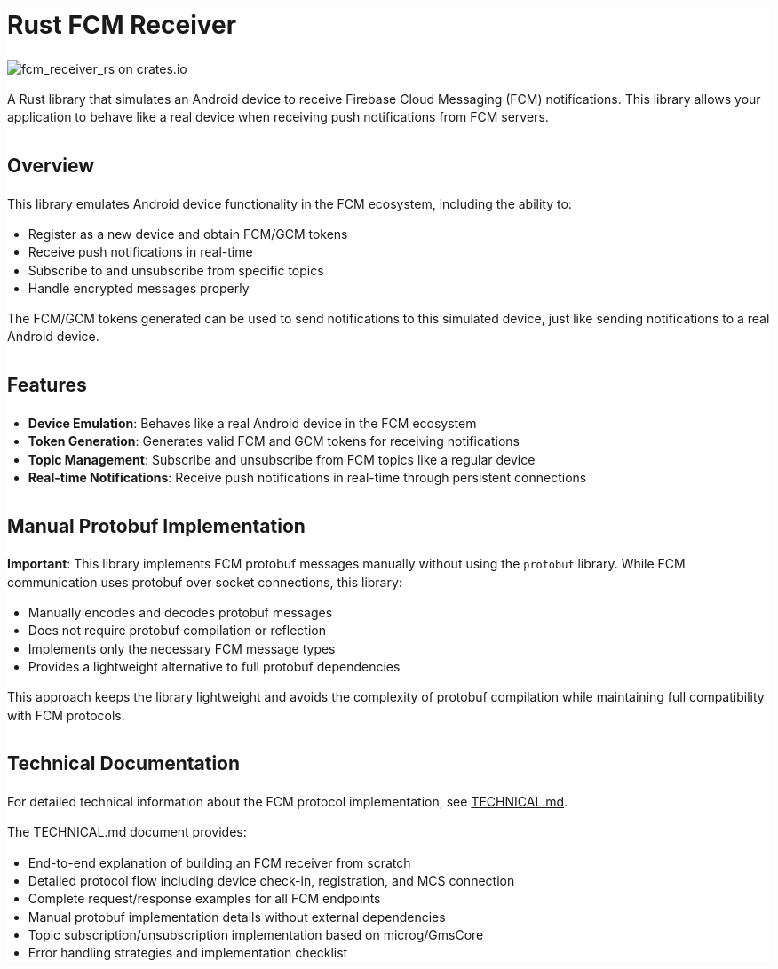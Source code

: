 # Rust FCM Receiver

<a href="https://crates.io/crates/fcm_receiver_rs"><img alt="fcm_receiver_rs on crates.io" src="https://img.shields.io/crates/v/fcm_receiver_rs"/></a>

A Rust library that simulates an Android device to receive Firebase Cloud Messaging (FCM) notifications. This library allows your application to behave like a real device when receiving push notifications from FCM servers.

## Overview

This library emulates Android device functionality in the FCM ecosystem, including the ability to:
- Register as a new device and obtain FCM/GCM tokens
- Receive push notifications in real-time
- Subscribe to and unsubscribe from specific topics
- Handle encrypted messages properly

The FCM/GCM tokens generated can be used to send notifications to this simulated device, just like sending notifications to a real Android device.

## Features

- **Device Emulation**: Behaves like a real Android device in the FCM ecosystem
- **Token Generation**: Generates valid FCM and GCM tokens for receiving notifications
- **Topic Management**: Subscribe and unsubscribe from FCM topics like a regular device
- **Real-time Notifications**: Receive push notifications in real-time through persistent connections

## Manual Protobuf Implementation

**Important**: This library implements FCM protobuf messages manually without using the `protobuf` library. While FCM communication uses protobuf over socket connections, this library:

- Manually encodes and decodes protobuf messages
- Does not require protobuf compilation or reflection
- Implements only the necessary FCM message types
- Provides a lightweight alternative to full protobuf dependencies

This approach keeps the library lightweight and avoids the complexity of protobuf compilation while maintaining full compatibility with FCM protocols.

## Technical Documentation

For detailed technical information about the FCM protocol implementation, see [TECHNICAL.md](TECHNICAL.md).

The TECHNICAL.md document provides:
- End-to-end explanation of building an FCM receiver from scratch
- Detailed protocol flow including device check-in, registration, and MCS connection
- Complete request/response examples for all FCM endpoints
- Manual protobuf implementation details without external dependencies
- Topic subscription/unsubscription implementation based on microg/GmsCore
- Error handling strategies and implementation checklist
